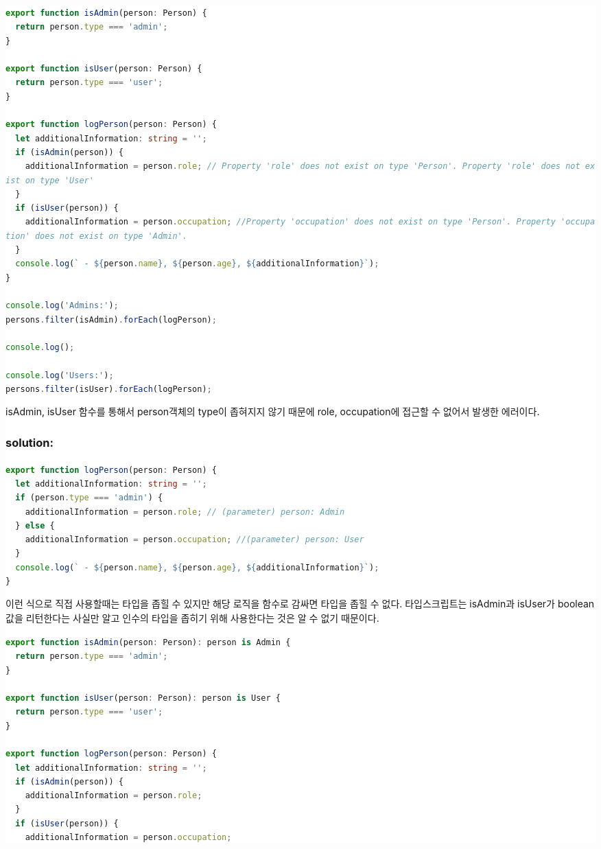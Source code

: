 ```typescript
export function isAdmin(person: Person) {
  return person.type === 'admin';
}

export function isUser(person: Person) {
  return person.type === 'user';
}

export function logPerson(person: Person) {
  let additionalInformation: string = '';
  if (isAdmin(person)) {
    additionalInformation = person.role; // Property 'role' does not exist on type 'Person'. Property 'role' does not exist on type 'User'
  }
  if (isUser(person)) {
    additionalInformation = person.occupation; //Property 'occupation' does not exist on type 'Person'. Property 'occupation' does not exist on type 'Admin'.
  }
  console.log(` - ${person.name}, ${person.age}, ${additionalInformation}`);
}

console.log('Admins:');
persons.filter(isAdmin).forEach(logPerson);

console.log();

console.log('Users:');
persons.filter(isUser).forEach(logPerson);
```

isAdmin, isUser 함수를 통해서 person객체의 type이 좁혀지지 않기 때문에 role, occupation에 접근할 수 없어서 발생한 에러이다.

### solution:

```typescript
export function logPerson(person: Person) {
  let additionalInformation: string = '';
  if (person.type === 'admin') {
    additionalInformation = person.role; // (parameter) person: Admin
  } else {
    additionalInformation = person.occupation; //(parameter) person: User
  }
  console.log(` - ${person.name}, ${person.age}, ${additionalInformation}`);
}
```

이런 식으로 직접 사용할때는 타입을 좁힐 수 있지만 해당 로직을 함수로 감싸면 타입을 좁힐 수 없다. 타입스크립트는 isAdmin과 isUser가 boolean 값을 리턴한다는 사실만 알고 인수의 타입을 좁히기 위해 사용한다는 것은 알 수 없기 때문이다.

```typescript
export function isAdmin(person: Person): person is Admin {
  return person.type === 'admin';
}

export function isUser(person: Person): person is User {
  return person.type === 'user';
}

export function logPerson(person: Person) {
  let additionalInformation: string = '';
  if (isAdmin(person)) {
    additionalInformation = person.role;
  }
  if (isUser(person)) {
    additionalInformation = person.occupation;
```